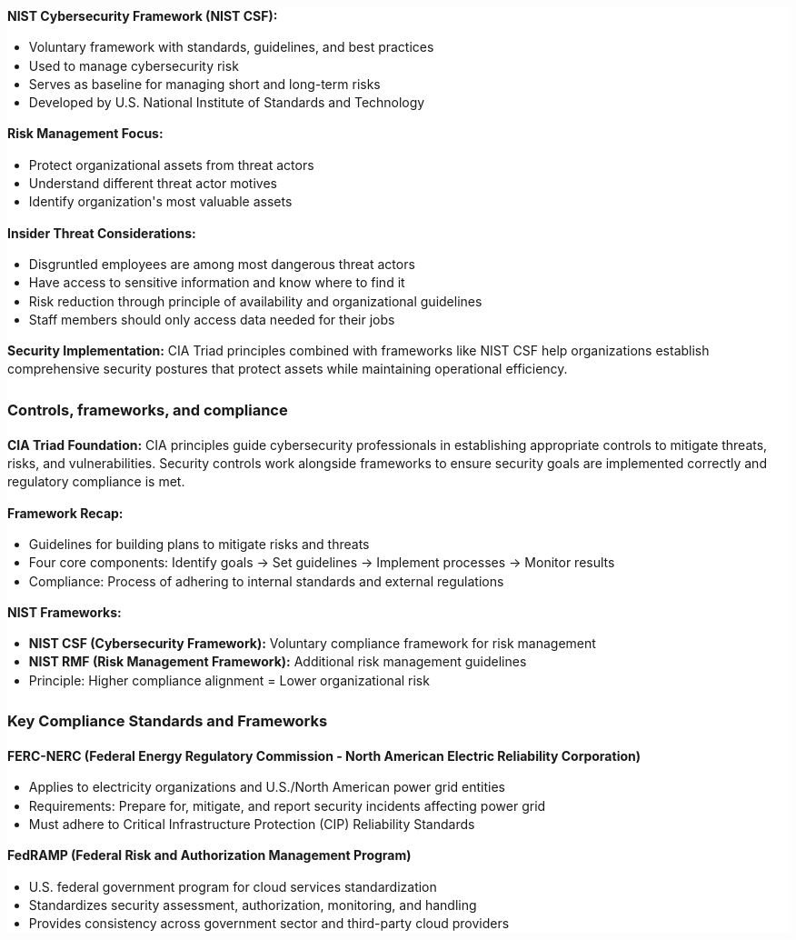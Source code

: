 **NIST Cybersecurity Framework (NIST CSF):**

-   Voluntary framework with standards, guidelines, and best practices
-   Used to manage cybersecurity risk
-   Serves as baseline for managing short and long-term risks
-   Developed by U.S. National Institute of Standards and Technology

**Risk Management Focus:**

-   Protect organizational assets from threat actors
-   Understand different threat actor motives
-   Identify organization's most valuable assets

**Insider Threat Considerations:**

-   Disgruntled employees are among most dangerous threat actors
-   Have access to sensitive information and know where to find it
-   Risk reduction through principle of availability and organizational guidelines
-   Staff members should only access data needed for their jobs

**Security Implementation:**
CIA Triad principles combined with frameworks like NIST CSF help organizations establish comprehensive security postures that protect assets while maintaining operational efficiency.

### Controls, frameworks, and compliance

**CIA Triad Foundation:**
CIA principles guide cybersecurity professionals in establishing appropriate controls to mitigate threats, risks, and vulnerabilities. Security controls work alongside frameworks to ensure security goals are implemented correctly and regulatory compliance is met.

**Framework Recap:**

-   Guidelines for building plans to mitigate risks and threats
-   Four core components: Identify goals → Set guidelines → Implement processes → Monitor results
-   Compliance: Process of adhering to internal standards and external regulations

**NIST Frameworks:**

-   **NIST CSF (Cybersecurity Framework):** Voluntary compliance framework for risk management
-   **NIST RMF (Risk Management Framework):** Additional risk management guidelines
-   Principle: Higher compliance alignment = Lower organizational risk

### Key Compliance Standards and Frameworks

**FERC-NERC (Federal Energy Regulatory Commission - North American Electric Reliability Corporation)**

-   Applies to electricity organizations and U.S./North American power grid entities
-   Requirements: Prepare for, mitigate, and report security incidents affecting power grid
-   Must adhere to Critical Infrastructure Protection (CIP) Reliability Standards

**FedRAMP (Federal Risk and Authorization Management Program)**

-   U.S. federal government program for cloud services standardization
-   Standardizes security assessment, authorization, monitoring, and handling
-   Provides consistency across government sector and third-party cloud providers
